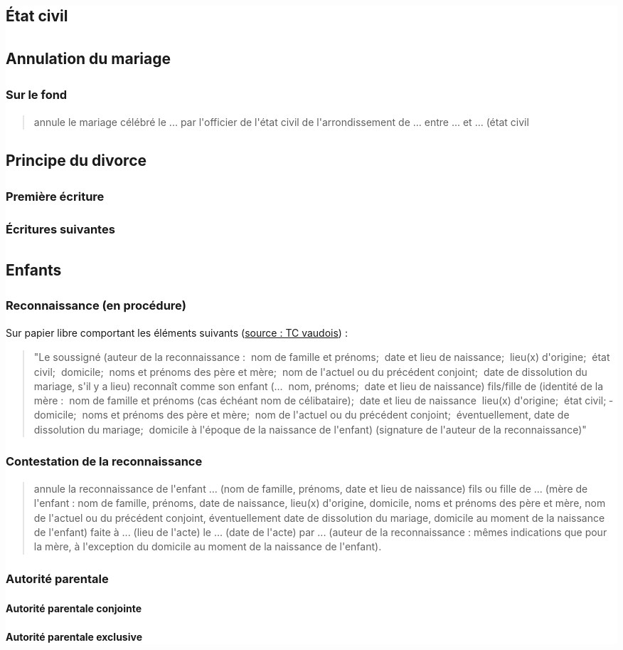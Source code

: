 ## État civil

### 

## Annulation du mariage

### Sur le fond

> annule le mariage célébré le ... par l'officier de l'état civil de l'arrondissement de ... entre ... et ... \(état civil

## Principe du divorce

### Première écriture

#### 

### Écritures suivantes

## Enfants

### Reconnaissance \(en procédure\)

Sur papier libre comportant les éléments suivants \([source : TC vaudois](https://www.vd.ch/fileadmin/user_upload/themes/etat_droit/justice/fichiers_pdf/TC_001_Jugements_TDA.pdf)\) :

> "Le soussigné \(auteur de la reconnaissance : ­ nom de famille et prénoms; ­ date et lieu de naissance; ­ lieu\(x\) d'origine; ­ état civil; ­ domicile; ­ noms et prénoms des père et mère; ­ nom de l'actuel ou du précédent conjoint; ­ date de dissolution du mariage, s'il y a lieu\) reconnaît comme son enfant \(... ­ nom, prénoms; ­ date et lieu de naissance\) fils/fille de \(identité de la mère : ­ nom de famille et prénoms \(cas échéant nom de célibataire\); ­ date et lieu de naissance ­ lieu\(x\) d'origine; ­ état civil; ­ domicile; ­ noms et prénoms des père et mère; ­ nom de l'actuel ou du précédent conjoint; ­ éventuellement, date de dissolution du mariage; ­ domicile à l'époque de la naissance de l'enfant\) \(signature de l'auteur de la reconnaissance\)"

### Contestation de la reconnaissance

> annule la reconnaissance de l'enfant ... \(nom de famille, prénoms, date et lieu de naissance\) fils ou fille de ... \(mère de l'enfant : nom de famille, prénoms, date de naissance, lieu\(x\) d'origine, domicile, noms et prénoms des père et mère, nom de l'actuel ou du précédent conjoint, éventuellement date de dissolution du mariage, domicile au moment de la naissance de l'enfant\) faite à ... \(lieu de l'acte\) le ... \(date de l'acte\) par ... \(auteur de la reconnaissance : mêmes indications que pour la mère, à l'exception du domicile au moment de la naissance de l'enfant\).

### Autorité parentale

#### Autorité parentale conjointe

#### Autorité parentale exclusive

